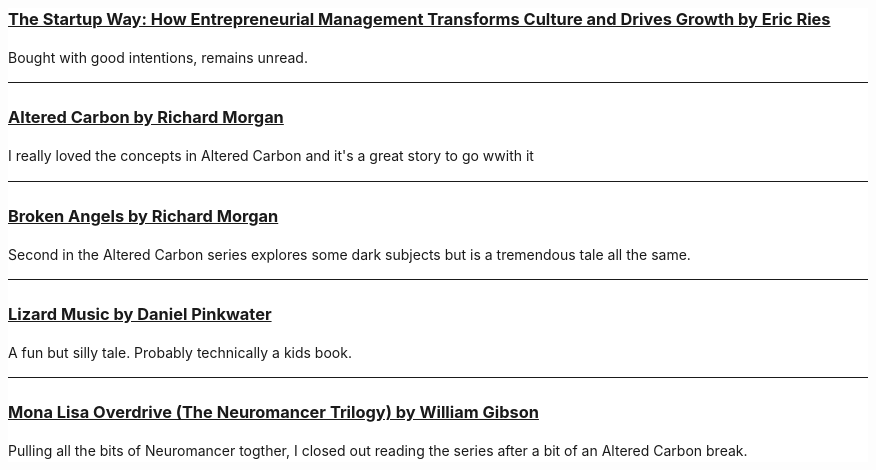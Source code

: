 ### [The Startup Way: How Entrepreneurial Management Transforms Culture and Drives Growth by Eric Ries](http://amzn.to/2DKmJbD)
Bought with good intentions, remains unread.

<iframe style="width:120px;height:240px;" marginwidth="0" marginheight="0" scrolling="no" frameborder="0" src="//ws-eu.amazon-adsystem.com/widgets/q?ServiceVersion=20070822&OneJS=1&Operation=GetAdHtml&MarketPlace=GB&source=ss&ref=as_ss_li_til&ad_type=product_link&tracking_id=wwwcoldclimat-21&marketplace=amazon&region=GB&placement=B06Y1G9RVC&asins=B06Y1G9RVC&linkId=dba00bcd0bb9aa53113e4b5caa052359&show_border=true&link_opens_in_new_window=true"></iframe>

---
### [Altered Carbon by Richard Morgan](http://amzn.to/2CmcK05)
I really loved the concepts in Altered Carbon and it's a great story to go wwith it

<iframe style="width:120px;height:240px;" marginwidth="0" marginheight="0" scrolling="no" frameborder="0" src="//ws-eu.amazon-adsystem.com/widgets/q?ServiceVersion=20070822&OneJS=1&Operation=GetAdHtml&MarketPlace=GB&source=ss&ref=as_ss_li_til&ad_type=product_link&tracking_id=wwwcoldclimat-21&marketplace=amazon&region=GB&placement=B002U3CBZM&asins=B002U3CBZM&linkId=21db928a14380244189b61ff1d6a9b1b&show_border=true&link_opens_in_new_window=true"></iframe>

---
### [Broken Angels by Richard Morgan](http://amzn.to/2DH778E)
Second in the Altered Carbon series explores some dark subjects but is a tremendous tale all the same.

<iframe style="width:120px;height:240px;" marginwidth="0" marginheight="0" scrolling="no" frameborder="0" src="//ws-eu.amazon-adsystem.com/widgets/q?ServiceVersion=20070822&OneJS=1&Operation=GetAdHtml&MarketPlace=GB&source=ss&ref=as_ss_li_til&ad_type=product_link&tracking_id=wwwcoldclimat-21&marketplace=amazon&region=GB&placement=B002U3CCRE&asins=B002U3CCRE&linkId=a0dc3f60ee1be7837c016d7c5274a872&show_border=true&link_opens_in_new_window=true"></iframe>

---
### [Lizard Music by Daniel Pinkwater](http://amzn.to/2DKTPZ8)
A fun but silly tale.  Probably technically a kids book.

<iframe style="width:120px;height:240px;" marginwidth="0" marginheight="0" scrolling="no" frameborder="0" src="//ws-eu.amazon-adsystem.com/widgets/q?ServiceVersion=20070822&OneJS=1&Operation=GetAdHtml&MarketPlace=GB&source=ss&ref=as_ss_li_til&ad_type=product_link&tracking_id=wwwcoldclimat-21&marketplace=amazon&region=GB&placement=B004JF5YNK&asins=B004JF5YNK&linkId=deaa87a345b26f4e1f5a7bd7085321d9&show_border=true&link_opens_in_new_window=true"></iframe>

---
### [Mona Lisa Overdrive (The Neuromancer Trilogy) by William Gibson](http://amzn.to/2CnCVUc)
Pulling all the bits of Neuromancer togther, I closed out reading the series after a bit of an Altered Carbon break.
